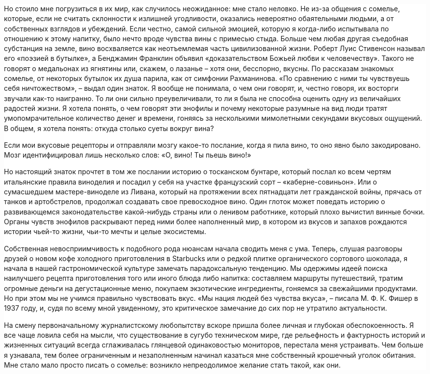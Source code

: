 Но стоило мне погрузиться в их мир, как случилось неожиданное: мне стало
неловко. Не из-за общения с сомелье, которые, если не считать склонности
к излишней угодливости, оказались невероятно обаятельными людьми, а от
собственных взглядов и убеждений. Если честно, самой сильной эмоцией,
которую я когда-либо испытывала по отношению к этому напитку, было нечто
вроде чувства вины с примесью стыда. Больше чем любая другая съедобная
субстанция на земле, вино восхваляется как неотъемлемая часть
цивилизованной жизни. Роберт Луис Стивенсон называл его «поэзией в
бутылке», а Бенджамин Франклин объявил «доказательством Божьей любви к
человечеству». Такого не говорят о медальонах из ягнятины или, скажем, о
лазанье – хотя они, бесспорно, вкусны. По рассказам знакомых сомелье, от
некоторых бутылок их душа парила, как от симфонии Рахманинова. «По
сравнению с ними ты чувствуешь себя ничтожеством», – выдал один знаток.
Я вообще не понимала, о чем они говорят, и, честно говоря, их восторги
звучали как-то наигранно. То ли они сильно преувеличивали, то ли я была
не способна оценить одну из величайших радостей жизни. Я хотела понять,
о чем говорят эти энофилы и почему некоторые разумные на вид люди тратят
умопомрачительное количество денег и времени, гоняясь за несколькими
мимолетными секундами вкусовых ощущений. В общем, я хотела понять:
откуда столько суеты вокруг вина?

Если мои вкусовые рецепторы и отправляли мозгу какое-то послание, когда
я пила вино, то оно явно было закодировано. Мозг идентифицировал лишь
несколько слов: «О, вино! Ты пьешь вино!»

Но настоящий знаток прочтет в том же послании историю о тосканском
бунтаре, который послал ко всем чертям итальянские правила виноделия и
посадил у себя на участке французский сорт – «каберне-совиньон». Или о
сумасшедшем мастере-виноделе из Ливана, который на протяжении всех
пятнадцати лет гражданской войны, прячась от танков и артобстрелов,
продолжал создавать свое превосходное вино. Один глоток может поведать
историю о развивающемся законодательстве какой-нибудь страны или о
ленивом работнике, который плохо вычистил винные бочки. Органы чувств
энофилов раскрывают перед ними более наполненный мир, в котором из
вкусов и запахов рождаются истории чьей-то жизни, чьи-то мечты и целые
экосистемы.

Собственная невосприимчивость к подобного рода нюансам начала сводить
меня с ума. Теперь, слушая разговоры друзей о новом кофе холодного
приготовления в Starbucks или о редкой плитке органического сортового
шоколада, я начала в нашей гастрономической культуре замечать
парадоксальную тенденцию. Мы одержимы идеей поиска наилучшего рецепта
приготовления того или иного блюда либо напитка: составляем маршруты
путешествий, тратим огромные деньги на дегустационные меню, покупаем
экзотические ингредиенты, гоняемся за свежайшими продуктами. Но при этом
мы не учимся правильно чувствовать вкус. «Мы нация людей без чувства
вкуса», – писала М. Ф. К. Фишер в 1937 году, и, судя по всему мной
увиденному, это критическое замечание до сих пор не утратило
актуальности.

На смену первоначальному журналистскому любопытству вскоре пришла более
личная и глубокая обеспокоенность. Я все чаще ловила себя на мысли, что
существование в сугубо техническом мире, где рельефность и фактурность
историй и жизненных ситуаций всегда сглаживалась глянцевой одинаковостью
мониторов, перестала меня устраивать. Чем больше я узнавала, тем более
ограниченным и незаполненным начинал казаться мне собственный крошечный
уголок обитания. Мне стало мало просто писать о сомелье: возникло
непреодолимое желание стать такой, как они.
